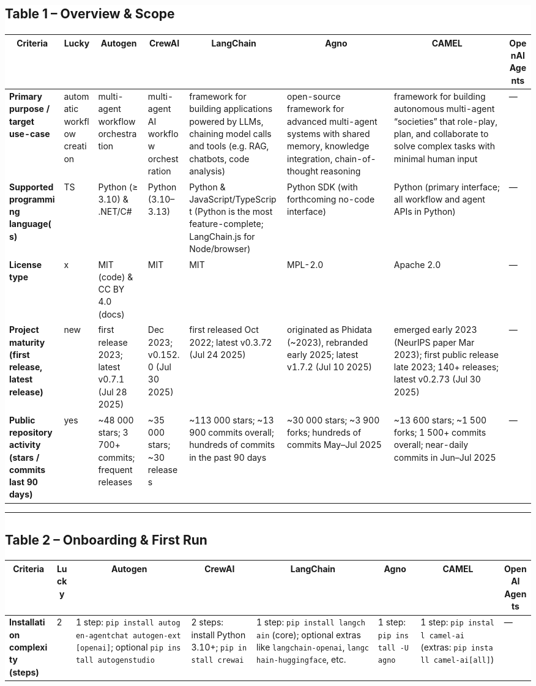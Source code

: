 ## Table 1 – Overview & Scope

| Criteria                                                      | Lucky                       | Autogen                                           | CrewAI                                | **LangChain**                                                                                                           | Agno                                                                                                                         | CAMEL                                                                                                                                           | OpenAI Agents |
| ------------------------------------------------------------- | --------------------------- | ------------------------------------------------- | ------------------------------------- | ----------------------------------------------------------------------------------------------------------------------- | ---------------------------------------------------------------------------------------------------------------------------- | ----------------------------------------------------------------------------------------------------------------------------------------------- | ------------- |
| **Primary purpose / target use-case**                         | automatic workflow creation | multi-agent workflow orchestration                | multi-agent AI workflow orchestration | framework for building applications powered by LLMs, chaining model calls and tools (e.g. RAG, chatbots, code analysis) | open-source framework for advanced multi-agent systems with shared memory, knowledge integration, chain-of-thought reasoning | framework for building autonomous multi-agent “societies” that role-play, plan, and collaborate to solve complex tasks with minimal human input | —             |
| **Supported programming language(s)**                         | TS                          | Python (≥ 3.10) & .NET/C#                         | Python (3.10–3.13)                    | Python & JavaScript/TypeScript (Python is the most feature-complete; LangChain.js for Node/browser)                     | Python SDK (with forthcoming no-code interface)                                                                              | Python (primary interface; all workflow and agent APIs in Python)                                                                               | —             |
| **License type**                                              | x                           | MIT (code) & CC BY 4.0 (docs)                     | MIT                                   | MIT                                                                                                                     | MPL-2.0                                                                                                                      | Apache 2.0                                                                                                                                      | —             |
| **Project maturity (first release, latest release)**          | new                         | first release 2023; latest v0.7.1 (Jul 28 2025)   | Dec 2023; v0.152.0 (Jul 30 2025)      | first released Oct 2022; latest v0.3.72 (Jul 24 2025)                                                                   | originated as Phidata (\~2023), rebranded early 2025; latest v1.7.2 (Jul 10 2025)                                            | emerged early 2023 (NeurIPS paper Mar 2023); first public release late 2023; 140+ releases; latest v0.2.73 (Jul 30 2025)                        | —             |
| **Public repository activity (stars / commits last 90 days)** | yes                         | \~48 000 stars; 3 700+ commits; frequent releases | \~35 000 stars; \~30 releases         | \~113 000 stars; \~13 900 commits overall; hundreds of commits in the past 90 days                                      | \~30 000 stars; \~3 900 forks; hundreds of commits May–Jul 2025                                                              | \~13 600 stars; \~1 500 forks; 1 500+ commits overall; near-daily commits in Jun–Jul 2025                                                       | —             |

---

## Table 2 – Onboarding & First Run

| Criteria                                   | Lucky  | Autogen                                                                                           | CrewAI                                              | **LangChain**                                                                                                                                            | Agno                                                        | CAMEL                                                                                              | OpenAI Agents |
| ------------------------------------------ | ------ | ------------------------------------------------------------------------------------------------- | --------------------------------------------------- | -------------------------------------------------------------------------------------------------------------------------------------------------------- | ----------------------------------------------------------- | -------------------------------------------------------------------------------------------------- | ------------- |
| **Installation complexity (steps)**        | 2      | 1 step: `pip install autogen-agentchat autogen-ext[openai]`; optional `pip install autogenstudio` | 2 steps: install Python 3.10+; `pip install crewai` | 1 step: `pip install langchain` (core); optional extras like `langchain-openai`, `langchain-huggingface`, etc.                                           | 1 step: `pip install -U agno`                               | 1 step: `pip install camel-ai` (extras: `pip install camel-ai[all]`)                               | —             |